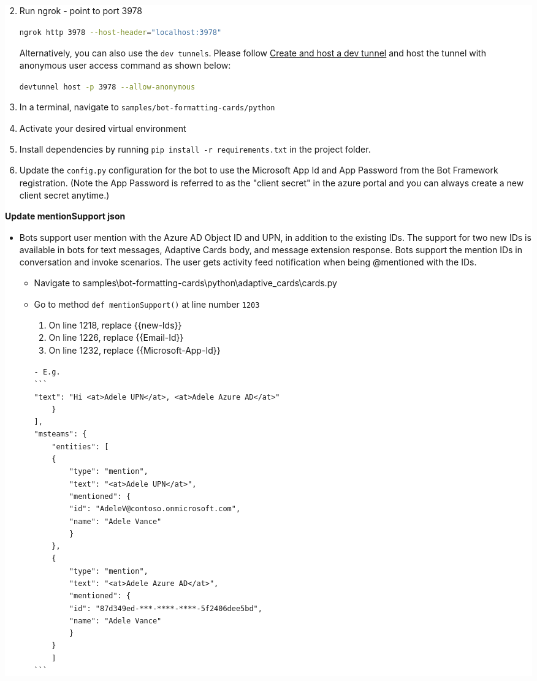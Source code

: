 2) Run ngrok - point to port 3978

   ```bash
   ngrok http 3978 --host-header="localhost:3978"
   ```  

   Alternatively, you can also use the `dev tunnels`. Please follow [Create and host a dev tunnel](https://learn.microsoft.com/en-us/azure/developer/dev-tunnels/get-started?tabs=windows) and host the tunnel with anonymous user access command as shown below:

   ```bash
   devtunnel host -p 3978 --allow-anonymous
   ```

3) In a terminal, navigate to `samples/bot-formatting-cards/python`

4) Activate your desired virtual environment

5) Install dependencies by running ```pip install -r requirements.txt``` in the project folder.

6) Update the `config.py` configuration for the bot to use the Microsoft App Id and App Password from the Bot Framework registration. (Note the App Password is referred to as the "client secret" in the azure portal and you can always create a new client secret anytime.)

**Update mentionSupport json**
- Bots support user mention with the Azure AD Object ID and UPN, in addition to the existing IDs. The support for two new IDs is available in bots for text messages, Adaptive Cards body, and message extension response. Bots support the mention IDs in conversation and invoke scenarios. The user gets activity feed notification when being @mentioned with the IDs.

  - Navigate to samples\bot-formatting-cards\python\adaptive_cards\cards.py
  - Go to method `def mentionSupport()` at line number `1203`
      1) On line 1218, replace {{new-Ids}}  
      2) On line 1226, replace {{Email-Id}}
      3) On line 1232, replace {{Microsoft-App-Id}}
         
        - E.g. 
        ```
        "text": "Hi <at>Adele UPN</at>, <at>Adele Azure AD</at>"
            }
        ],
        "msteams": {
            "entities": [
            {
                "type": "mention",
                "text": "<at>Adele UPN</at>",
                "mentioned": {
                "id": "AdeleV@contoso.onmicrosoft.com",
                "name": "Adele Vance"
                }
            },
            {
                "type": "mention",
                "text": "<at>Adele Azure AD</at>",
                "mentioned": {
                "id": "87d349ed-***-****-****-5f2406dee5bd",
                "name": "Adele Vance"
                }
            }
            ]
        ```
